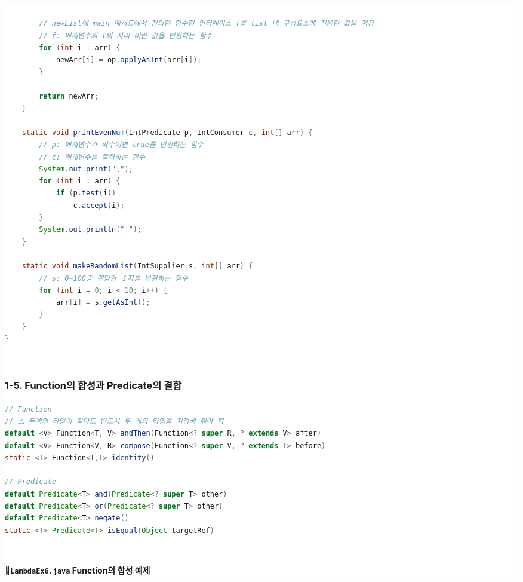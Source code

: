 ```java

        // newList에 main 메서드에서 정의한 함수형 인터페이스 f를 list 내 구성요소에 적용한 값을 저장
        // f: 메개변수의 1의 자리 버린 값을 반환하는 함수
        for (int i : arr) {
            newArr[i] = op.applyAsInt(arr[i]);
        }

        return newArr;
    }

    static void printEvenNum(IntPredicate p, IntConsumer c, int[] arr) {
        // p: 매개변수가 짝수이면 true를 반환하는 함수
        // c: 매개변수를 출력하는 함수
        System.out.print("[");
        for (int i : arr) {
            if (p.test(i))
                c.accept(i);
        }
        System.out.println("]");
    }

    static void makeRandomList(IntSupplier s, int[] arr) {
        // s: 0~100중 랜덤한 숫자를 반환하는 함수
        for (int i = 0; i < 10; i++) {
            arr[i] = s.getAsInt();
        }
    }
}

```

</br>

### 1-5. Function의 합성과 Predicate의 결합

```java
// Function
// ⚠️ 두개의 타입이 같아도 반드시 두 개의 타입을 지정해 줘야 함
default <V> Function<T, V> andThen(Function<? super R, ? extends V> after)
default <V> Function<V, R> compose(Function<? super V, ? extends T> before)
static <T> Function<T,T> identity()

// Predicate
default Predicate<T> and(Predicate<? super T> other)
default Predicate<T> or(Predicate<? super T> other)
default Predicate<T> negate()
static <T> Predicate<T> isEqual(Object targetRef)
```

</br>

<b> 📝`LambdaEx6.java` Function의 합성 예제 </b>
